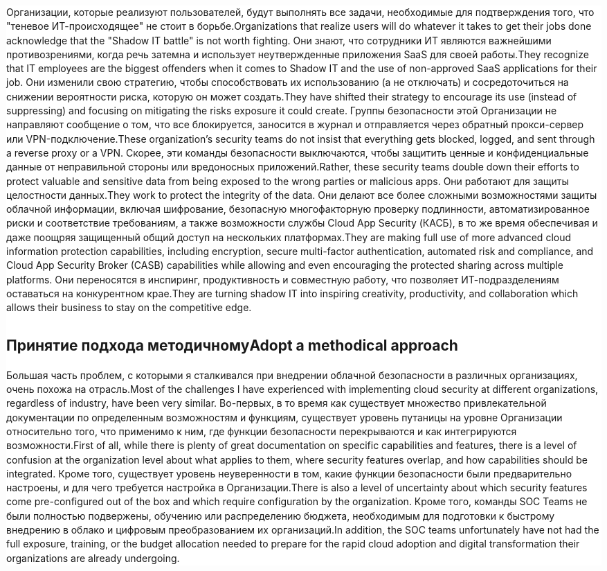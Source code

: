 <span data-ttu-id="b1be1-163">Организации, которые реализуют пользователей, будут выполнять все задачи, необходимые для подтверждения того, что "теневое ИТ-происходящее" не стоит в борьбе.</span><span class="sxs-lookup"><span data-stu-id="b1be1-163">Organizations that realize users will do whatever it takes to get their jobs done acknowledge that the "Shadow IT battle" is not worth fighting.</span></span> <span data-ttu-id="b1be1-164">Они знают, что сотрудники ИТ являются важнейшими противозрениями, когда речь затемна и использует неутвержденные приложения SaaS для своей работы.</span><span class="sxs-lookup"><span data-stu-id="b1be1-164">They recognize that IT employees are the biggest offenders when it comes to Shadow IT and the use of non-approved SaaS applications for their job.</span></span> <span data-ttu-id="b1be1-165">Они изменили свою стратегию, чтобы способствовать их использованию (а не отключать) и сосредоточиться на снижении вероятности риска, которую он может создать.</span><span class="sxs-lookup"><span data-stu-id="b1be1-165">They have shifted their strategy to encourage its use (instead of suppressing) and focusing on mitigating the risks exposure it could create.</span></span> <span data-ttu-id="b1be1-166">Группы безопасности этой Организации не направляют сообщение о том, что все блокируется, заносится в журнал и отправляется через обратный прокси-сервер или VPN-подключение.</span><span class="sxs-lookup"><span data-stu-id="b1be1-166">These organization’s security teams do not insist that everything gets blocked, logged, and sent through a reverse proxy or a VPN.</span></span> <span data-ttu-id="b1be1-167">Скорее, эти команды безопасности выключаются, чтобы защитить ценные и конфиденциальные данные от неправильной стороны или вредоносных приложений.</span><span class="sxs-lookup"><span data-stu-id="b1be1-167">Rather, these security teams double down their efforts to protect valuable and sensitive data from being exposed to the wrong parties or malicious apps.</span></span> <span data-ttu-id="b1be1-168">Они работают для защиты целостности данных.</span><span class="sxs-lookup"><span data-stu-id="b1be1-168">They work to protect the integrity of the data.</span></span> <span data-ttu-id="b1be1-169">Они делают все более сложными возможностями защиты облачной информации, включая шифрование, безопасную многофакторную проверку подлинности, автоматизированное риски и соответствие требованиям, а также возможности службы Cloud App Security (КАСБ), в то же время обеспечивая и даже поощряя защищенный общий доступ на нескольких платформах.</span><span class="sxs-lookup"><span data-stu-id="b1be1-169">They are making full use of more advanced cloud information protection capabilities, including encryption, secure multi-factor authentication, automated risk and compliance, and Cloud App Security Broker (CASB) capabilities while allowing and even encouraging the protected sharing across multiple platforms.</span></span> <span data-ttu-id="b1be1-170">Они переносятся в инспиринг, продуктивность и совместную работу, что позволяет ИТ-подразделениям оставаться на конкурентном крае.</span><span class="sxs-lookup"><span data-stu-id="b1be1-170">They are turning shadow IT into inspiring creativity, productivity, and collaboration which allows their business to stay on the competitive edge.</span></span>


## <a name="adopt-a-methodical-approach"></a><span data-ttu-id="b1be1-171">Принятие подхода методичному</span><span class="sxs-lookup"><span data-stu-id="b1be1-171">Adopt a methodical approach</span></span> 

<span data-ttu-id="b1be1-172">Большая часть проблем, с которыми я сталкивался при внедрении облачной безопасности в различных организациях, очень похожа на отрасль.</span><span class="sxs-lookup"><span data-stu-id="b1be1-172">Most of the challenges I have experienced with implementing cloud security at different organizations, regardless of industry, have been very similar.</span></span> <span data-ttu-id="b1be1-173">Во-первых, в то время как существует множество привлекательной документации по определенным возможностям и функциям, существует уровень путаницы на уровне Организации относительно того, что применимо к ним, где функции безопасности перекрываются и как интегрируются возможности.</span><span class="sxs-lookup"><span data-stu-id="b1be1-173">First of all, while there is plenty of great documentation on specific capabilities and features, there is a level of confusion at the organization level about what applies to them, where security features overlap, and how capabilities should be integrated.</span></span> <span data-ttu-id="b1be1-174">Кроме того, существует уровень неуверенности в том, какие функции безопасности были предварительно настроены, и для чего требуется настройка в Организации.</span><span class="sxs-lookup"><span data-stu-id="b1be1-174">There is also a level of uncertainty about which security features come pre-configured out of the box and which require configuration by the organization.</span></span> <span data-ttu-id="b1be1-175">Кроме того, команды SOC Teams не были полностью подвержены, обучению или распределению бюджета, необходимым для подготовки к быстрому внедрению в облако и цифровым преобразованием их организаций.</span><span class="sxs-lookup"><span data-stu-id="b1be1-175">In addition, the SOC teams unfortunately have not had the full exposure, training, or the budget allocation needed to prepare for the rapid cloud adoption and digital transformation their organizations are already undergoing.</span></span>
